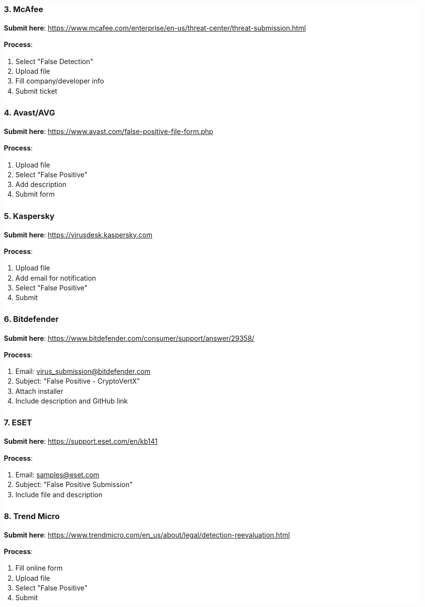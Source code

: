 ### 3. McAfee

**Submit here**: https://www.mcafee.com/enterprise/en-us/threat-center/threat-submission.html

**Process**:
1. Select "False Detection"
2. Upload file
3. Fill company/developer info
4. Submit ticket

### 4. Avast/AVG

**Submit here**: https://www.avast.com/false-positive-file-form.php

**Process**:
1. Upload file
2. Select "False Positive"
3. Add description
4. Submit form

### 5. Kaspersky

**Submit here**: https://virusdesk.kaspersky.com

**Process**:
1. Upload file
2. Add email for notification
3. Select "False Positive"
4. Submit

### 6. Bitdefender

**Submit here**: https://www.bitdefender.com/consumer/support/answer/29358/

**Process**:
1. Email: virus_submission@bitdefender.com
2. Subject: "False Positive - CryptoVertX"
3. Attach installer
4. Include description and GitHub link

### 7. ESET

**Submit here**: https://support.eset.com/en/kb141

**Process**:
1. Email: samples@eset.com
2. Subject: "False Positive Submission"
3. Include file and description

### 8. Trend Micro

**Submit here**: https://www.trendmicro.com/en_us/about/legal/detection-reevaluation.html

**Process**:
1. Fill online form
2. Upload file
3. Select "False Positive"
4. Submit

